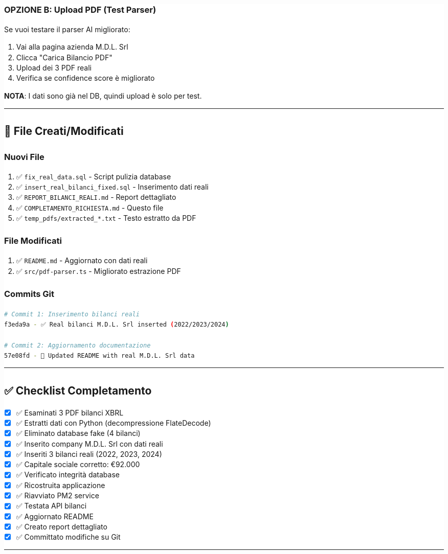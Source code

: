 ### **OPZIONE B: Upload PDF** (Test Parser)
Se vuoi testare il parser AI migliorato:
1. Vai alla pagina azienda M.D.L. Srl
2. Clicca "Carica Bilancio PDF"
3. Upload dei 3 PDF reali
4. Verifica se confidence score è migliorato

**NOTA**: I dati sono già nel DB, quindi upload è solo per test.

---

## 📂 File Creati/Modificati

### **Nuovi File**
1. ✅ `fix_real_data.sql` - Script pulizia database
2. ✅ `insert_real_bilanci_fixed.sql` - Inserimento dati reali
3. ✅ `REPORT_BILANCI_REALI.md` - Report dettagliato
4. ✅ `COMPLETAMENTO_RICHIESTA.md` - Questo file
5. ✅ `temp_pdfs/extracted_*.txt` - Testo estratto da PDF

### **File Modificati**
1. ✅ `README.md` - Aggiornato con dati reali
2. ✅ `src/pdf-parser.ts` - Migliorato estrazione PDF

### **Commits Git**
```bash
# Commit 1: Inserimento bilanci reali
f3eda9a - ✅ Real bilanci M.D.L. Srl inserted (2022/2023/2024)

# Commit 2: Aggiornamento documentazione
57e08fd - 📄 Updated README with real M.D.L. Srl data
```

---

## ✅ Checklist Completamento

- [x] ✅ Esaminati 3 PDF bilanci XBRL
- [x] ✅ Estratti dati con Python (decompressione FlateDecode)
- [x] ✅ Eliminato database fake (4 bilanci)
- [x] ✅ Inserito company M.D.L. Srl con dati reali
- [x] ✅ Inseriti 3 bilanci reali (2022, 2023, 2024)
- [x] ✅ Capitale sociale corretto: €92.000
- [x] ✅ Verificato integrità database
- [x] ✅ Ricostruita applicazione
- [x] ✅ Riavviato PM2 service
- [x] ✅ Testata API bilanci
- [x] ✅ Aggiornato README
- [x] ✅ Creato report dettagliato
- [x] ✅ Committato modifiche su Git

---